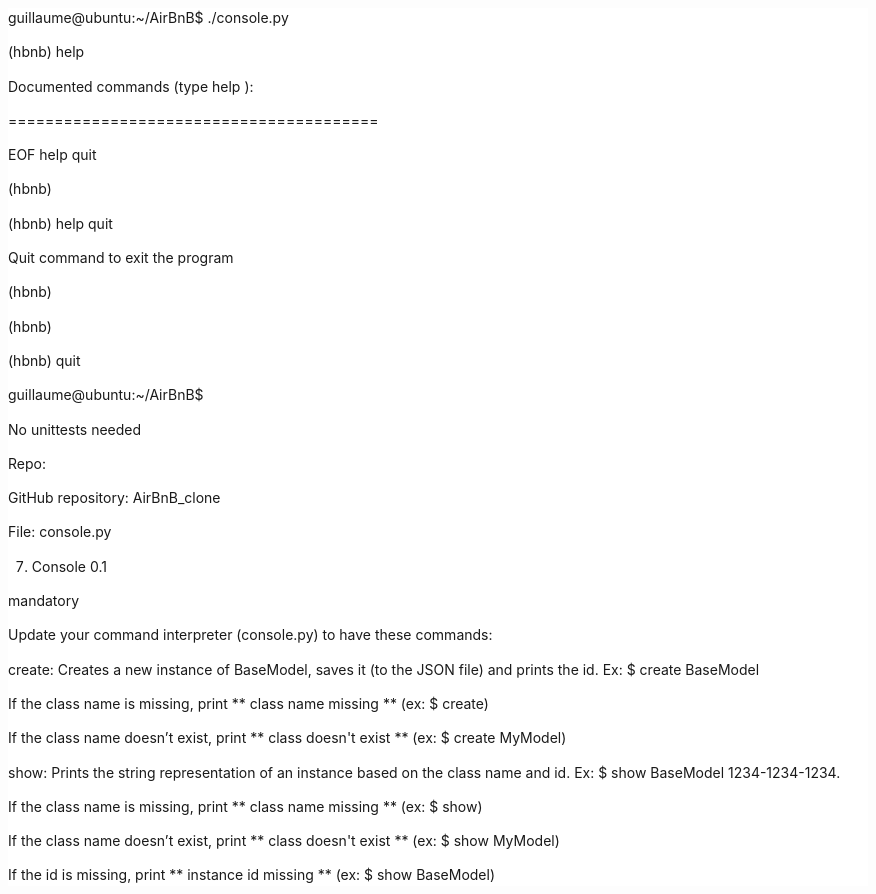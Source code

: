 

guillaume@ubuntu:~/AirBnB$ ./console.py

(hbnb) help



Documented commands (type help <topic>):

========================================

EOF  help  quit



(hbnb) 

(hbnb) help quit

Quit command to exit the program



(hbnb) 

(hbnb) 

(hbnb) quit 

guillaume@ubuntu:~/AirBnB$ 

No unittests needed



Repo:



GitHub repository: AirBnB_clone

File: console.py

  

7. Console 0.1

mandatory

Update your command interpreter (console.py) to have these commands:



create: Creates a new instance of BaseModel, saves it (to the JSON file) and prints the id. Ex: $ create BaseModel

If the class name is missing, print ** class name missing ** (ex: $ create)

If the class name doesn’t exist, print ** class doesn't exist ** (ex: $ create MyModel)

show: Prints the string representation of an instance based on the class name and id. Ex: $ show BaseModel 1234-1234-1234.

If the class name is missing, print ** class name missing ** (ex: $ show)

If the class name doesn’t exist, print ** class doesn't exist ** (ex: $ show MyModel)

If the id is missing, print ** instance id missing ** (ex: $ show BaseModel)
